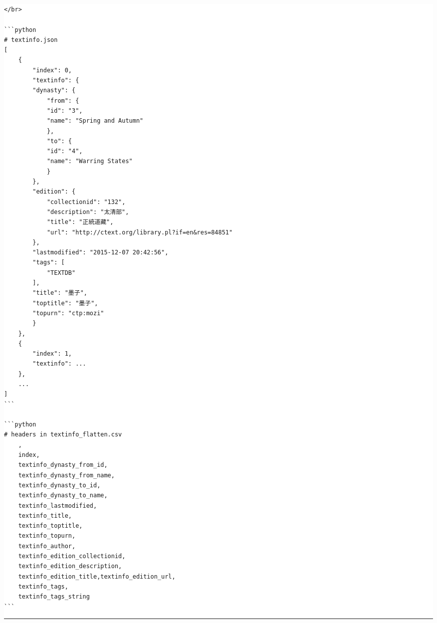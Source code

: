     </br>

    ```python
    # textinfo.json
    [
        {
            "index": 0,
            "textinfo": {
            "dynasty": {
                "from": {
                "id": "3",
                "name": "Spring and Autumn"
                },
                "to": {
                "id": "4",
                "name": "Warring States"
                }
            },
            "edition": {
                "collectionid": "132",
                "description": "太清部",
                "title": "正統道藏",
                "url": "http://ctext.org/library.pl?if=en&res=84851"
            },
            "lastmodified": "2015-12-07 20:42:56",
            "tags": [
                "TEXTDB"
            ],
            "title": "墨子",
            "toptitle": "墨子",
            "topurn": "ctp:mozi"
            }
        },
        {
            "index": 1,
            "textinfo": ...
        },
        ...
    ]
    ```

    ```python
    # headers in textinfo_flatten.csv
        ,
        index,
        textinfo_dynasty_from_id,
        textinfo_dynasty_from_name,
        textinfo_dynasty_to_id,
        textinfo_dynasty_to_name,
        textinfo_lastmodified,
        textinfo_title,
        textinfo_toptitle,
        textinfo_topurn,
        textinfo_author,
        textinfo_edition_collectionid,
        textinfo_edition_description,
        textinfo_edition_title,textinfo_edition_url,
        textinfo_tags,
        textinfo_tags_string
    ```
---